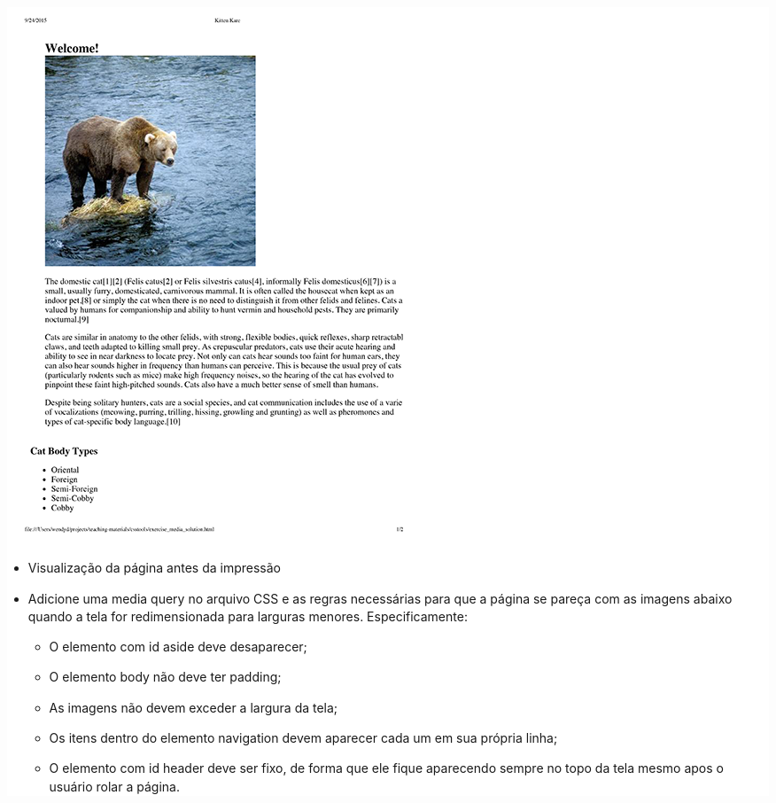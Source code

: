   ![Urso](./assets/img/1.png)

  - Visualização da página antes da impressão

- Adicione uma media query no arquivo CSS e as regras necessárias para que a página se pareça com as imagens abaixo quando a tela for redimensionada para larguras menores. Especificamente:

  - O elemento com id aside deve desaparecer;

  - O elemento body não deve ter padding;

  - As imagens não devem exceder a largura da tela;

  - Os itens dentro do elemento navigation devem aparecer cada um em sua própria linha;

  - O elemento com id header deve ser fixo, de forma que ele fique aparecendo sempre no topo da tela mesmo apos o usuário rolar a página.
